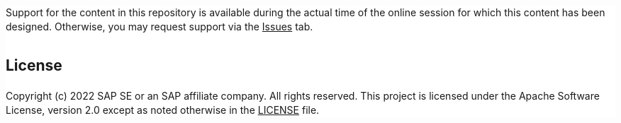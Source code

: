 Support for the content in this repository is available during the actual time of the online session for which this content has been designed. Otherwise, you may request support via the [Issues](https://github.com/SAP-samples/process-automation-enablement/issues) tab.

## License <a name="license"></a>

Copyright (c) 2022 SAP SE or an SAP affiliate company. All rights reserved. This project is licensed under the Apache Software License, version 2.0 except as noted otherwise in the [LICENSE](../LICENSES/Apache-2.0.txt) file.

